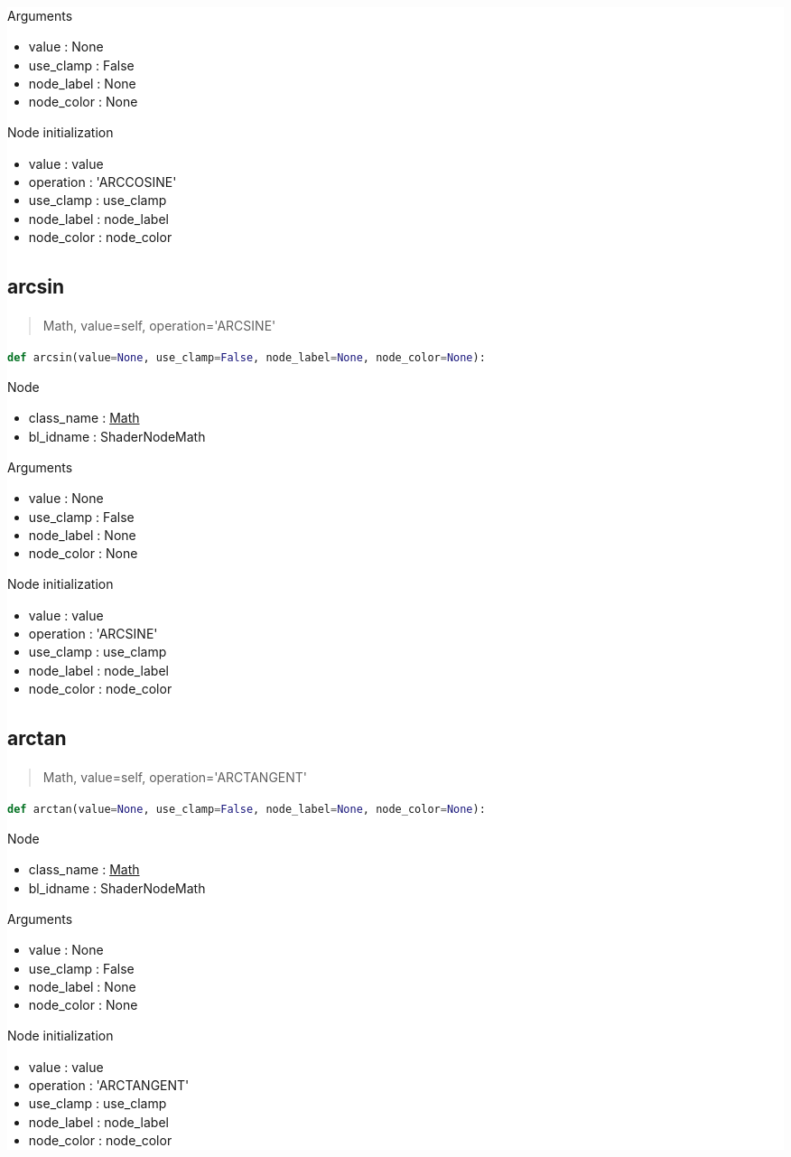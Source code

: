 Arguments
 - value : None
 - use_clamp : False
 - node_label : None
 - node_color : None

Node initialization
 - value : value
 - operation : 'ARCCOSINE'
 - use_clamp : use_clamp
 - node_label : node_label
 - node_color : node_color

## arcsin

> Math, value=self, operation='ARCSINE'

``` python
def arcsin(value=None, use_clamp=False, node_label=None, node_color=None):
```
Node
 - class_name : [Math](/docs/Shader_classes/Math.md)
 - bl_idname : ShaderNodeMath

Arguments
 - value : None
 - use_clamp : False
 - node_label : None
 - node_color : None

Node initialization
 - value : value
 - operation : 'ARCSINE'
 - use_clamp : use_clamp
 - node_label : node_label
 - node_color : node_color

## arctan

> Math, value=self, operation='ARCTANGENT'

``` python
def arctan(value=None, use_clamp=False, node_label=None, node_color=None):
```
Node
 - class_name : [Math](/docs/Shader_classes/Math.md)
 - bl_idname : ShaderNodeMath

Arguments
 - value : None
 - use_clamp : False
 - node_label : None
 - node_color : None

Node initialization
 - value : value
 - operation : 'ARCTANGENT'
 - use_clamp : use_clamp
 - node_label : node_label
 - node_color : node_color
